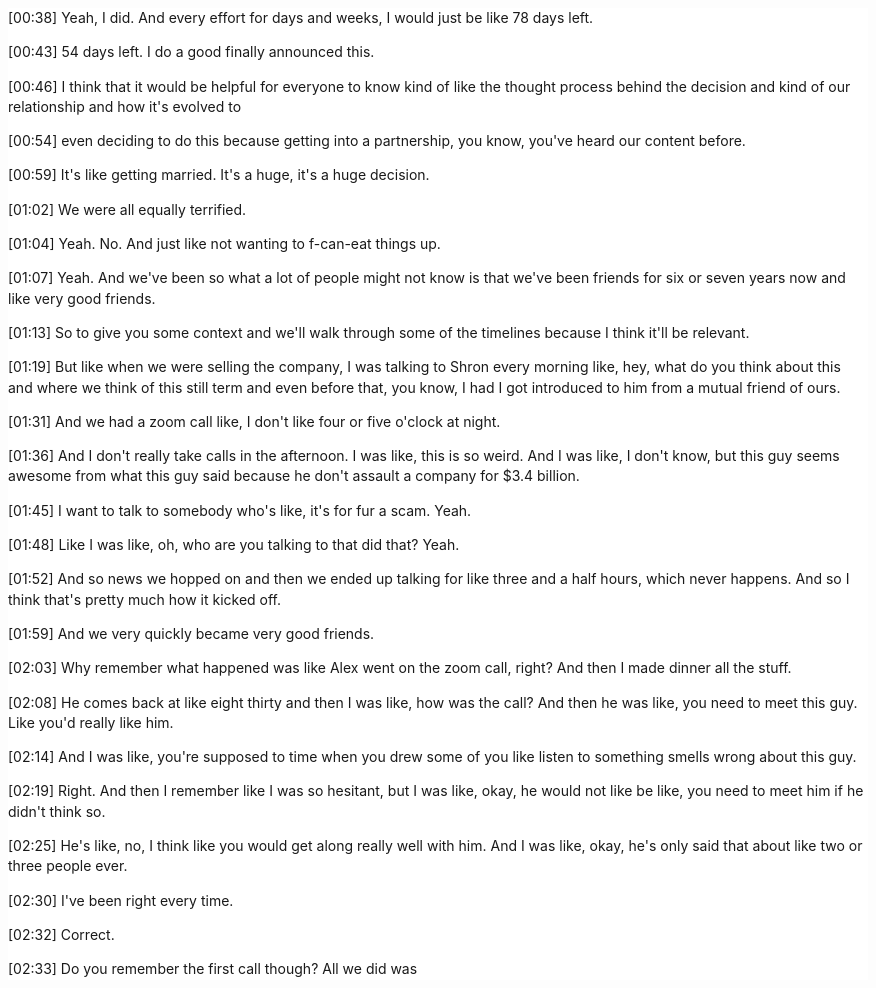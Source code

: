 [00:38] Yeah, I did. And every effort for days and weeks, I would just be like 78 days left.

[00:43] 54 days left. I do a good finally announced this.

[00:46] I think that it would be helpful for everyone to know kind of like the thought process behind the decision and kind of our relationship and how it's evolved to

[00:54] even deciding to do this because getting into a partnership, you know, you've heard our content before.

[00:59] It's like getting married. It's a huge, it's a huge decision.

[01:02] We were all equally terrified.

[01:04] Yeah. No. And just like not wanting to f-can-eat things up.

[01:07] Yeah. And we've been so what a lot of people might not know is that we've been friends for six or seven years now and like very good friends.

[01:13] So to give you some context and we'll walk through some of the timelines because I think it'll be relevant.

[01:19] But like when we were selling the company, I was talking to Shron every morning like, hey, what do you think about this and where we think of this still term and even before that, you know, I had I got introduced to him from a mutual friend of ours.

[01:31] And we had a zoom call like, I don't like four or five o'clock at night.

[01:36] And I don't really take calls in the afternoon. I was like, this is so weird. And I was like, I don't know, but this guy seems awesome from what this guy said because he don't assault a company for $3.4 billion.

[01:45] I want to talk to somebody who's like, it's for fur a scam. Yeah.

[01:48] Like I was like, oh, who are you talking to that did that? Yeah.

[01:52] And so news we hopped on and then we ended up talking for like three and a half hours, which never happens. And so I think that's pretty much how it kicked off.

[01:59] And we very quickly became very good friends.

[02:03] Why remember what happened was like Alex went on the zoom call, right? And then I made dinner all the stuff.

[02:08] He comes back at like eight thirty and then I was like, how was the call? And then he was like, you need to meet this guy. Like you'd really like him.

[02:14] And I was like, you're supposed to time when you drew some of you like listen to something smells wrong about this guy.

[02:19] Right. And then I remember like I was so hesitant, but I was like, okay, he would not like be like, you need to meet him if he didn't think so.

[02:25] He's like, no, I think like you would get along really well with him. And I was like, okay, he's only said that about like two or three people ever.

[02:30] I've been right every time.

[02:32] Correct.

[02:33] Do you remember the first call though? All we did was
